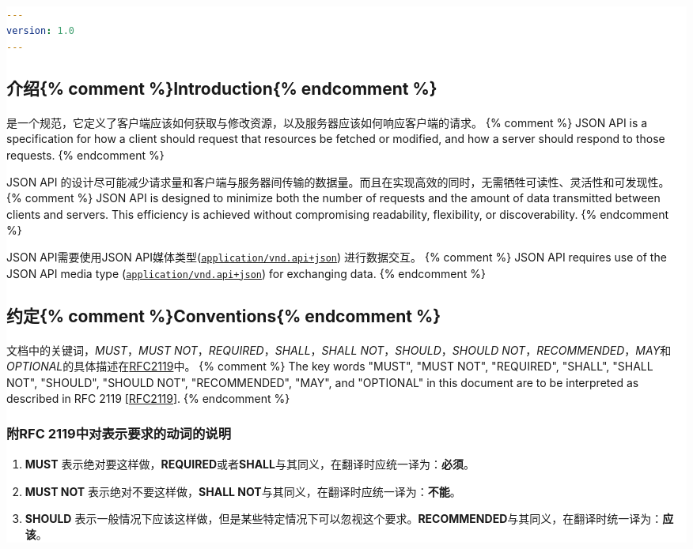 ```yaml
---
version: 1.0
---
```


## <a href="#introduction" id="introduction" class="headerlink"></a> 介绍{% comment %}Introduction{% endcomment %}

是一个规范，它定义了客户端应该如何获取与修改资源，以及服务器应该如何响应客户端的请求。
{% comment %}
JSON API is a specification for how a client should request that resources be fetched or modified, and how a server should respond to those requests.
{% endcomment %}

JSON API 的设计尽可能减少请求量和客户端与服务器间传输的数据量。而且在实现高效的同时，无需牺牲可读性、灵活性和可发现性。
{% comment %}
JSON API is designed to minimize both the number of requests and the amount of
data transmitted between clients and servers. This efficiency is achieved
without compromising readability, flexibility, or discoverability.
{% endcomment %}

JSON API需要使用JSON API媒体类型([`application/vnd.api+json`](http://www.iana.org/assignments/media-types/application/vnd.api+json)) 进行数据交互。
{% comment %}
JSON API requires use of the JSON API media type
([`application/vnd.api+json`](http://www.iana.org/assignments/media-types/application/vnd.api+json))
for exchanging data.
{% endcomment %}

## <a href="#conventions" id="conventions" class="headerlink"></a> 约定{% comment %}Conventions{% endcomment %}

文档中的关键词，*MUST*，*MUST NOT*，*REQUIRED*，*SHALL*，*SHALL NOT*，*SHOULD*，*SHOULD NOT*，*RECOMMENDED*，*MAY*和*OPTIONAL*的具体描述在[RFC2119](http://tools.ietf.org/html/rfc2119)中。
{% comment %}
The key words "MUST", "MUST NOT", "REQUIRED", "SHALL", "SHALL NOT", "SHOULD",
"SHOULD NOT", "RECOMMENDED", "MAY", and "OPTIONAL" in this document are to be
interpreted as described in RFC 2119
[[RFC2119](http://tools.ietf.org/html/rfc2119)].
{% endcomment %}

### 附RFC 2119中对表示要求的动词的说明
1. **MUST**
表示绝对要这样做，**REQUIRED**或者**SHALL**与其同义，在翻译时应统一译为：**必须**。

2. **MUST NOT**
表示绝对不要这样做，**SHALL NOT**与其同义，在翻译时应统一译为：**不能**。

3. **SHOULD**
表示一般情况下应该这样做，但是某些特定情况下可以忽视这个要求。**RECOMMENDED**与其同义，在翻译时统一译为：**应该**。
